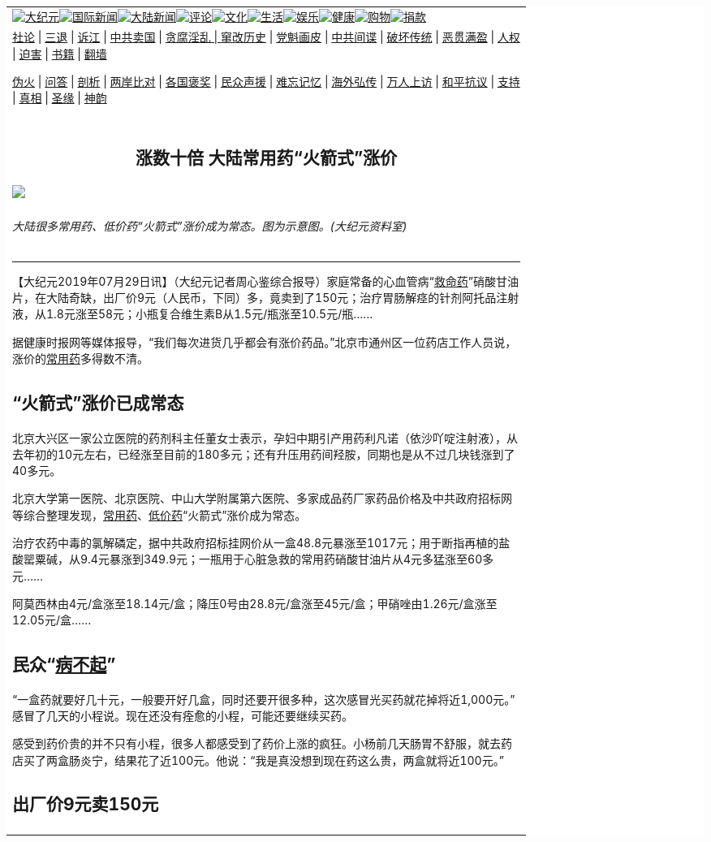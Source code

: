 <a name="1" id="1" target="_blank"></a><span id="1"></span>
<table border="0"><tr><td colspan="2" VALIGN=TOP><a href="https://github.com/asdfgt5/djy/blob/master/gb/nsc413.md#1"><img src="https://raw.githubusercontent.com/asdfgt5/1/master/t/djy/1.jpg" title="大纪元"></a><a href="https://github.com/asdfgt5/djy/blob/master/gb/n24hr.md#1"><img src="https://raw.githubusercontent.com/asdfgt5/1/master/t/djy/3.jpg" title="国际新闻"></a><a href="https://github.com/asdfgt5/djy/blob/master/gb/nsc413.md#1"><img src="https://raw.githubusercontent.com/asdfgt5/1/master/t/djy/4.jpg" title="大陆新闻"></a><a href="https://github.com/asdfgt5/djy/blob/master/gb/news392.md#1"><img src="https://raw.githubusercontent.com/asdfgt5/1/master/t/djy/5.jpg" title="评论"></a><a href="https://github.com/asdfgt5/djy/blob/master/gb/news2007.md#1"><img src="https://raw.githubusercontent.com/asdfgt5/1/master/t/djy/6.jpg" title="文化"></a><a href="https://github.com/asdfgt5/djy/blob/master/gb/news2008.md#1"><img src="https://raw.githubusercontent.com/asdfgt5/1/master/t/djy/7.jpg" title="生活"></a><a href="https://github.com/asdfgt5/djy/blob/master/gb/ncyule.md#1"><img src="https://raw.githubusercontent.com/asdfgt5/1/master/t/djy/8.jpg" title="娱乐"></a><a href="https://github.com/asdfgt5/djy/blob/master/gb/nsc1002.md#1"><img src="https://raw.githubusercontent.com/asdfgt5/1/master/t/djy/9.jpg" title="健康"><a href="https://www.youlucky.com"><img src="https://raw.githubusercontent.com/asdfgt5/1/master/t/djy/10.jpg" title="购物"></a><a href="https://www.supportepoch.org/donation?utm_medium=epochtimes&utm_source=referral&utm_campaign=donate_button_djyhomepage"><img src="https://raw.githubusercontent.com/asdfgt5/1/master/t/djy/12.jpg" title="捐款"></a></td></tr>
<tr><td colspan="2" VALIGN=TOP><a target="_blank" href="https://git.io/fjCRf">社论</a> | <a target="_blank" href="https://github.com/asdfgt5/djy/blob/master/gb/nf5657.md#1">三退</a> | <a target="_blank" href="https://github.com/asdfgt5/djy/blob/master/gb/nf6123.md#1">诉江</a> | <a target="_blank" href="https://github.com/asdfgt5/djy/blob/master/gb/nf1176117.md#1">中共卖国</a> | <a target="_blank" href="https://github.com/asdfgt5/djy/blob/master/gb/nf5773.md#1">贪腐淫乱 | <a target="_blank" href="https://github.com/asdfgt5/djy/blob/master/gb/nf1176115.md#1">窜改历史</a> | <a target="_blank" href="https://github.com/asdfgt5/djy/blob/master/gb/nf1176107.md#1">党魁画皮</a> | <a target="_blank" href="https://github.com/asdfgt5/djy/blob/master/gb/nf1320400.md#1">中共间谍</a> | <a target="_blank" href="https://github.com/asdfgt5/djy/blob/master/gb/nf1176114.md#1">破坏传统</a> | <a target="_blank" href="https://github.com/asdfgt5/djy/blob/master/gb/nf5287.md#1">恶贯满盈</a> | <a target="_blank" href="https://github.com/asdfgt5/djy/blob/master/gb/ncid278.md#1">人权</a> | <a target="_blank" href="https://github.com/asdfgt5/djy/blob/master/gb/nf1176111.md#1">迫害</a> | <a target="_blank" href="https://github.com/asdfgt5/djy/blob/master/gb/nf1235328.md#1">书籍</a> | <a target="_blank" href="https://github.com/asdfgt5/fq/blob/master/README.md?zsrh#1">翻墙</a></p><p><a target="_blank" href="https://github.com/asdfgt5/djy/blob/master/gb/nf5562.md#1">伪火</a> | <a target="_blank" href="https://github.com/asdfgt5/djy/blob/master/gb/nf4378.md#1">问答</a> | <a target="_blank" href="https://github.com/asdfgt5/djy/blob/master/gb/nf5792.md#1">剖析</a> | <a target="_blank" href="https://github.com/asdfgt5/djy/blob/master/gb/nf5735.md#1">两岸比对</a> | <a target="_blank" href="https://github.com/asdfgt5/djy/blob/master/gb/nf6119.md#1">各国褒奖</a> | <a target="_blank" href="https://github.com/asdfgt5/djy/blob/master/gb/nf6120.md#1">民众声援</a> | <a target="_blank" href="https://github.com/asdfgt5/djy/blob/master/gb/nf1188594.md#1">难忘记忆</a> | <a target="_blank" href="https://github.com/asdfgt5/djy/blob/master/gb/nf3180.md#1">海外弘传</a> | <a target="_blank" href="https://github.com/asdfgt5/djy/blob/master/gb/nf5410.md#1">万人上访</a> | <a target="_blank" href="https://github.com/asdfgt5/ntdtv/blob/master/gb/prog1530_1.md#1">和平抗议</a> | <a target="_blank" href="https://github.com/asdfgt5/djy/blob/master/gb/nf4386.md#1">支持</a> | <a target="_blank" href="https://github.com/asdfgt5/djy/blob/master/gb/nf4389.md#1">真相</a> | <a target="_blank" href="https://github.com/asdfgt5/djy/blob/master/gb/nf5790.md#1">圣缘</a> | <a target="_blank" href="https://github.com/asdfgt5/djy/blob/master/gb/nf4786.md#1">神韵</a></td></tr>
<tr><td VALIGN=TOP width="626"><h2 align=center>涨数十倍 大陆常用药“火箭式”涨价</h2>
<img src="http://i.epochtimes.com/assets/uploads/2019/07/1310080445531459-600x400.jpg" />
<h6>大陆很多常用药、低价药“火箭式”涨价成为常态。图为示意图。(大纪元资料室) 
</h6>
<hr>
<p>【大纪元2019年07月29日讯】（大纪元记者周心鉴综合报导）家庭常备的心血管病“<a href="https://github.com/asdfgt5/djy/blob/master/gb/tag/%E6%95%91%E5%91%BD%E8%8D%AF.md">救命药</a>”硝酸甘油片，在大陆奇缺，出厂价9元（人民币，下同）多，竟卖到了150元；治疗胃肠解痉的针剂阿托品注射液，从1.8元涨至58元；小瓶复合维生素B从1.5元/瓶涨至10.5元/瓶……</p>
<p>据健康时报网等媒体报导，“我们每次进货几乎都会有涨价药品。”北京市通州区一位药店工作人员说，涨价的<a href="https://github.com/asdfgt5/djy/blob/master/gb/tag/%E5%B8%B8%E7%94%A8%E8%8D%AF.md">常用药</a>多得数不清。</p>
<h2>“火箭式”涨价已成常态</h2>
<p>北京大兴区一家公立医院的药剂科主任董女士表示，孕妇中期引产用药利凡诺（依沙吖啶注射液），从去年初的10元左右，已经涨至目前的180多元；还有升压用药间羟胺，同期也是从不过几块钱涨到了40多元。</p>
<p>北京大学第一医院、北京医院、中山大学附属第六医院、多家成品药厂家药品价格及中共政府招标网等综合整理发现，<a href="https://github.com/asdfgt5/djy/blob/master/gb/tag/%E5%B8%B8%E7%94%A8%E8%8D%AF.md">常用药</a>、<a href="https://github.com/asdfgt5/djy/blob/master/gb/tag/%E4%BD%8E%E4%BB%B7%E8%8D%AF.md">低价药</a>“火箭式”涨价成为常态。</p>
<p>治疗农药中毒的氯解磷定，据中共政府招标挂网价从一盒48.8元暴涨至1017元；用于断指再植的盐酸罂粟碱，从9.4元暴涨到349.9元；一瓶用于心脏急救的常用药硝酸甘油片从4元多猛涨至60多元……</p>
<p>阿莫西林由4元/盒涨至18.14元/盒；降压0号由28.8元/盒涨至45元/盒；甲硝唑由1.26元/盒涨至12.05元/盒……</p>
<h2>民众“<a href="https://github.com/asdfgt5/djy/blob/master/gb/tag/%E7%97%85%E4%B8%8D%E8%B5%B7.md">病不起</a>”</h2>
<p>“一盒药就要好几十元，一般要开好几盒，同时还要开很多种，这次感冒光买药就花掉将近1,000元。” 感冒了几天的小程说。现在还没有痊愈的小程，可能还要继续买药。</p>
<p>感受到药价贵的并不只有小程，很多人都感受到了药价上涨的疯狂。小杨前几天肠胃不舒服，就去药店买了两盒肠炎宁，结果花了近100元。他说：“我是真没想到现在药这么贵，两盒就将近100元。”</p>
<h2>出厂价9元卖150元</h2>